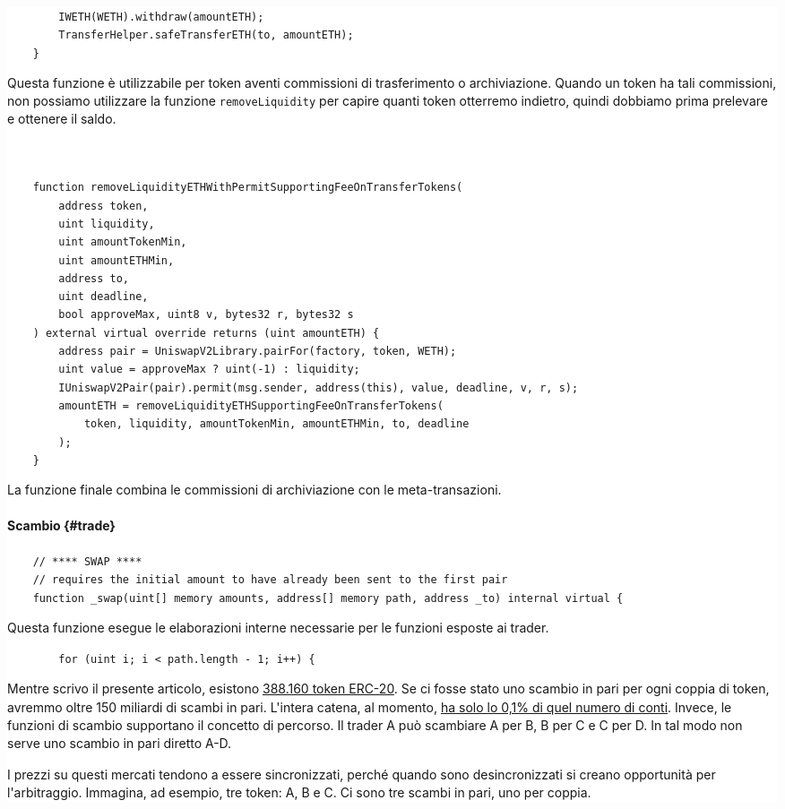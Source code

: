 ```solidity
        IWETH(WETH).withdraw(amountETH);
        TransferHelper.safeTransferETH(to, amountETH);
    }

```

Questa funzione è utilizzabile per token aventi commissioni di trasferimento o archiviazione. Quando un token ha tali commissioni, non possiamo utilizzare la funzione `removeLiquidity` per capire quanti token otterremo indietro, quindi dobbiamo prima prelevare e ottenere il saldo.

```solidity


    function removeLiquidityETHWithPermitSupportingFeeOnTransferTokens(
        address token,
        uint liquidity,
        uint amountTokenMin,
        uint amountETHMin,
        address to,
        uint deadline,
        bool approveMax, uint8 v, bytes32 r, bytes32 s
    ) external virtual override returns (uint amountETH) {
        address pair = UniswapV2Library.pairFor(factory, token, WETH);
        uint value = approveMax ? uint(-1) : liquidity;
        IUniswapV2Pair(pair).permit(msg.sender, address(this), value, deadline, v, r, s);
        amountETH = removeLiquidityETHSupportingFeeOnTransferTokens(
            token, liquidity, amountTokenMin, amountETHMin, to, deadline
        );
    }
```

La funzione finale combina le commissioni di archiviazione con le meta-transazioni.

#### Scambio {#trade}

```solidity
    // **** SWAP ****
    // requires the initial amount to have already been sent to the first pair
    function _swap(uint[] memory amounts, address[] memory path, address _to) internal virtual {
```

Questa funzione esegue le elaborazioni interne necessarie per le funzioni esposte ai trader.

```solidity
        for (uint i; i < path.length - 1; i++) {
```

Mentre scrivo il presente articolo, esistono [388.160 token ERC-20](https://etherscan.io/tokens). Se ci fosse stato uno scambio in pari per ogni coppia di token, avremmo oltre 150 miliardi di scambi in pari. L'intera catena, al momento, [ha solo lo 0,1% di quel numero di conti](https://etherscan.io/chart/address). Invece, le funzioni di scambio supportano il concetto di percorso. Il trader A può scambiare A per B, B per C e C per D. In tal modo non serve uno scambio in pari diretto A-D.

I prezzi su questi mercati tendono a essere sincronizzati, perché quando sono desincronizzati si creano opportunità per l'arbitraggio. Immagina, ad esempio, tre token: A, B e C. Ci sono tre scambi in pari, uno per coppia.
